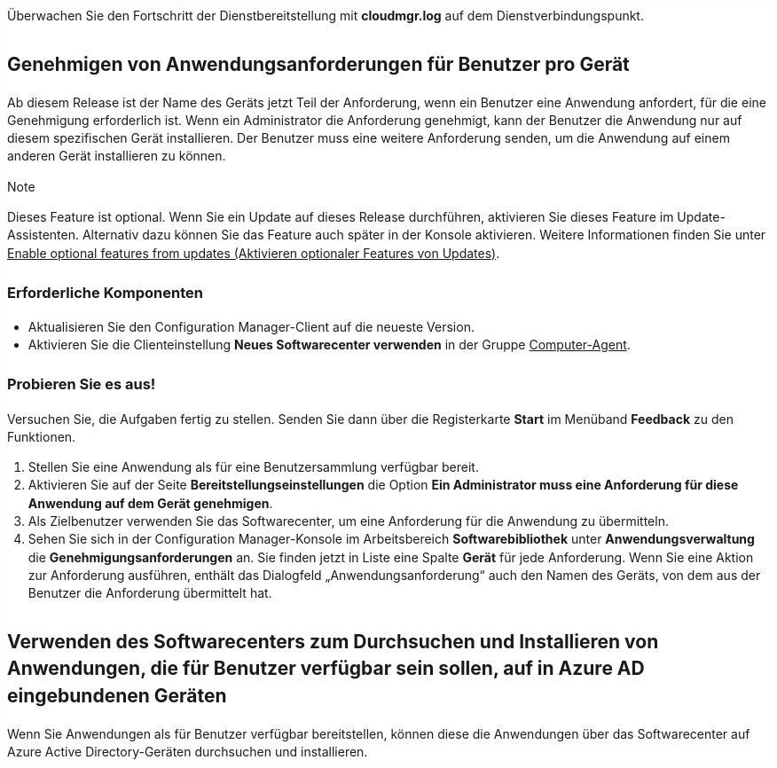 Überwachen Sie den Fortschritt der Dienstbereitstellung mit **cloudmgr.log** auf dem Dienstverbindungspunkt.



## <a name="approve-application-requests-for-users-per-device"></a>Genehmigen von Anwendungsanforderungen für Benutzer pro Gerät

Ab diesem Release ist der Name des Geräts jetzt Teil der Anforderung, wenn ein Benutzer eine Anwendung anfordert, für die eine Genehmigung erforderlich ist. Wenn ein Administrator die Anforderung genehmigt, kann der Benutzer die Anwendung nur auf diesem spezifischen Gerät installieren. Der Benutzer muss eine weitere Anforderung senden, um die Anwendung auf einem anderen Gerät installieren zu können. 

> [!NOTE]
> Dieses Feature ist optional. Wenn Sie ein Update auf dieses Release durchführen, aktivieren Sie dieses Feature im Update-Assistenten. Alternativ dazu können Sie das Feature auch später in der Konsole aktivieren. Weitere Informationen finden Sie unter [Enable optional features from updates (Aktivieren optionaler Features von Updates)](/sccm/core/servers/manage/install-in-console-updates#bkmk_options).

### <a name="prerequisites"></a>Erforderliche Komponenten
- Aktualisieren Sie den Configuration Manager-Client auf die neueste Version.
- Aktivieren Sie die Clienteinstellung **Neues Softwarecenter verwenden** in der Gruppe [Computer-Agent](/sccm/core/clients/deploy/about-client-settings#computer-agent).

### <a name="try-it-out"></a>Probieren Sie es aus!
 Versuchen Sie, die Aufgaben fertig zu stellen. Senden Sie dann über die Registerkarte **Start** im Menüband **Feedback** zu den Funktionen.

1. Stellen Sie eine Anwendung als für eine Benutzersammlung verfügbar bereit.
2. Aktivieren Sie auf der Seite **Bereitstellungseinstellungen** die Option **Ein Administrator muss eine Anforderung für diese Anwendung auf dem Gerät genehmigen**.
3. Als Zielbenutzer verwenden Sie das Softwarecenter, um eine Anforderung für die Anwendung zu übermitteln. 
4. Sehen Sie sich in der Configuration Manager-Konsole im Arbeitsbereich **Softwarebibliothek** unter **Anwendungsverwaltung** die **Genehmigungsanforderungen** an. Sie finden jetzt in Liste eine Spalte **Gerät** für jede Anforderung. Wenn Sie eine Aktion zur Anforderung ausführen, enthält das Dialogfeld „Anwendungsanforderung“ auch den Namen des Geräts, von dem aus der Benutzer die Anforderung übermittelt hat.



## <a name="use-software-center-to-browse-and-install-user-available-applications-on-azure-ad-joined-devices"></a>Verwenden des Softwarecenters zum Durchsuchen und Installieren von Anwendungen, die für Benutzer verfügbar sein sollen, auf in Azure AD eingebundenen Geräten

Wenn Sie Anwendungen als für Benutzer verfügbar bereitstellen, können diese die Anwendungen über das Softwarecenter auf Azure Active Directory-Geräten durchsuchen und installieren.  
